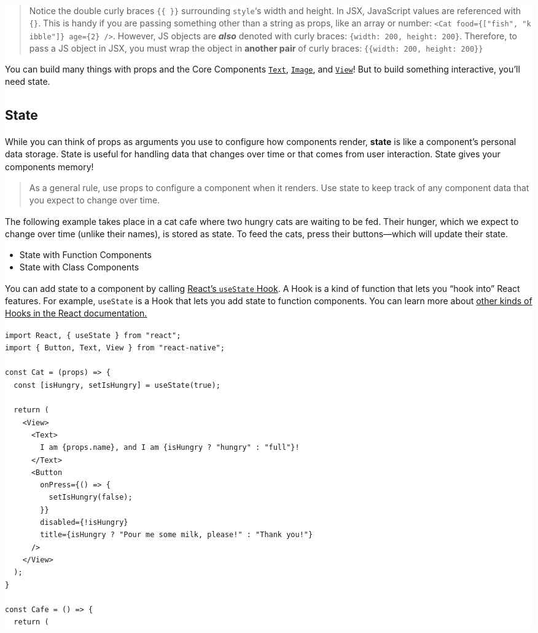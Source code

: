 > Notice the double curly braces `{{ }}` surrounding `style`‘s width and height. In JSX, JavaScript values are referenced with `{}`. This is handy if you are passing something other than a string as props, like an array or number: `<Cat food={["fish", "kibble"]} age={2} />`. However, JS objects are **_also_** denoted with curly braces: `{width: 200, height: 200}`. Therefore, to pass a JS object in JSX, you must wrap the object in **another pair** of curly braces: `{{width: 200, height: 200}}`

You can build many things with props and the Core Components [`Text`](text), [`Image`](image), and [`View`](view)! But to build something interactive, you’ll need state.

## State

While you can think of props as arguments you use to configure how components render, **state** is like a component’s personal data storage. State is useful for handling data that changes over time or that comes from user interaction. State gives your components memory!

> As a general rule, use props to configure a component when it renders. Use state to keep track of any component data that you expect to change over time.

The following example takes place in a cat cafe where two hungry cats are waiting to be fed. Their hunger, which we expect to change over time (unlike their names), is stored as state. To feed the cats, press their buttons—which will update their state.

<div class="toggler">
  <ul role="tablist" class="toggle-syntax">
    <li id="functional" class="button-functional" aria-selected="false" role="tab" tabindex="0" aria-controls="functionaltab" onclick="displayTabs('syntax', 'functional')">
      State with Function Components
    </li>
    <li id="classical" class="button-classical" aria-selected="false" role="tab" tabindex="0" aria-controls="classicaltab" onclick="displayTabs('syntax', 'classical')">
      State with Class Components
    </li>
  </ul>
</div>

<block class="functional syntax" />

You can add state to a component by calling [React’s `useState` Hook](https://reactjs.org/docs/hooks-state.html). A Hook is a kind of function that lets you “hook into” React features. For example, `useState` is a Hook that lets you add state to function components. You can learn more about [other kinds of Hooks in the React documentation.](https://reactjs.org/docs/hooks-intro.html)

```SnackPlayer name=State
import React, { useState } from "react";
import { Button, Text, View } from "react-native";

const Cat = (props) => {
  const [isHungry, setIsHungry] = useState(true);

  return (
    <View>
      <Text>
        I am {props.name}, and I am {isHungry ? "hungry" : "full"}!
      </Text>
      <Button
        onPress={() => {
          setIsHungry(false);
        }}
        disabled={!isHungry}
        title={isHungry ? "Pour me some milk, please!" : "Thank you!"}
      />
    </View>
  );
}

const Cafe = () => {
  return (
```